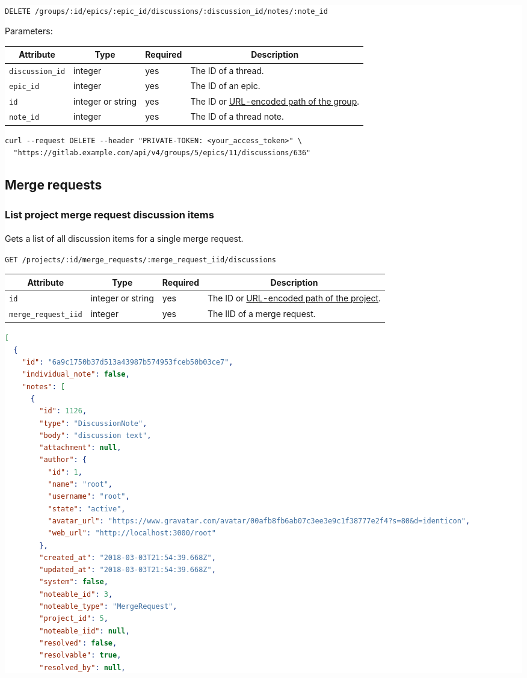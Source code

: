 ```plaintext
DELETE /groups/:id/epics/:epic_id/discussions/:discussion_id/notes/:note_id
```

Parameters:

| Attribute       | Type           | Required | Description |
| --------------- | -------------- | -------- | ----------- |
| `discussion_id` | integer        | yes      | The ID of a thread. |
| `epic_id`       | integer        | yes      | The ID of an epic. |
| `id`            | integer or string | yes      | The ID or [URL-encoded path of the group](rest/index.md#namespaced-path-encoding). |
| `note_id`       | integer        | yes      | The ID of a thread note. |

```shell
curl --request DELETE --header "PRIVATE-TOKEN: <your_access_token>" \
  "https://gitlab.example.com/api/v4/groups/5/epics/11/discussions/636"
```

## Merge requests

### List project merge request discussion items

Gets a list of all discussion items for a single merge request.

```plaintext
GET /projects/:id/merge_requests/:merge_request_iid/discussions
```

| Attribute           | Type             | Required   | Description  |
| ------------------- | ---------------- | ---------- | ------------ |
| `id`                | integer or string   | yes        | The ID or [URL-encoded path of the project](rest/index.md#namespaced-path-encoding). |
| `merge_request_iid` | integer          | yes        | The IID of a merge request. |

```json
[
  {
    "id": "6a9c1750b37d513a43987b574953fceb50b03ce7",
    "individual_note": false,
    "notes": [
      {
        "id": 1126,
        "type": "DiscussionNote",
        "body": "discussion text",
        "attachment": null,
        "author": {
          "id": 1,
          "name": "root",
          "username": "root",
          "state": "active",
          "avatar_url": "https://www.gravatar.com/avatar/00afb8fb6ab07c3ee3e9c1f38777e2f4?s=80&d=identicon",
          "web_url": "http://localhost:3000/root"
        },
        "created_at": "2018-03-03T21:54:39.668Z",
        "updated_at": "2018-03-03T21:54:39.668Z",
        "system": false,
        "noteable_id": 3,
        "noteable_type": "MergeRequest",
        "project_id": 5,
        "noteable_iid": null,
        "resolved": false,
        "resolvable": true,
        "resolved_by": null,
```